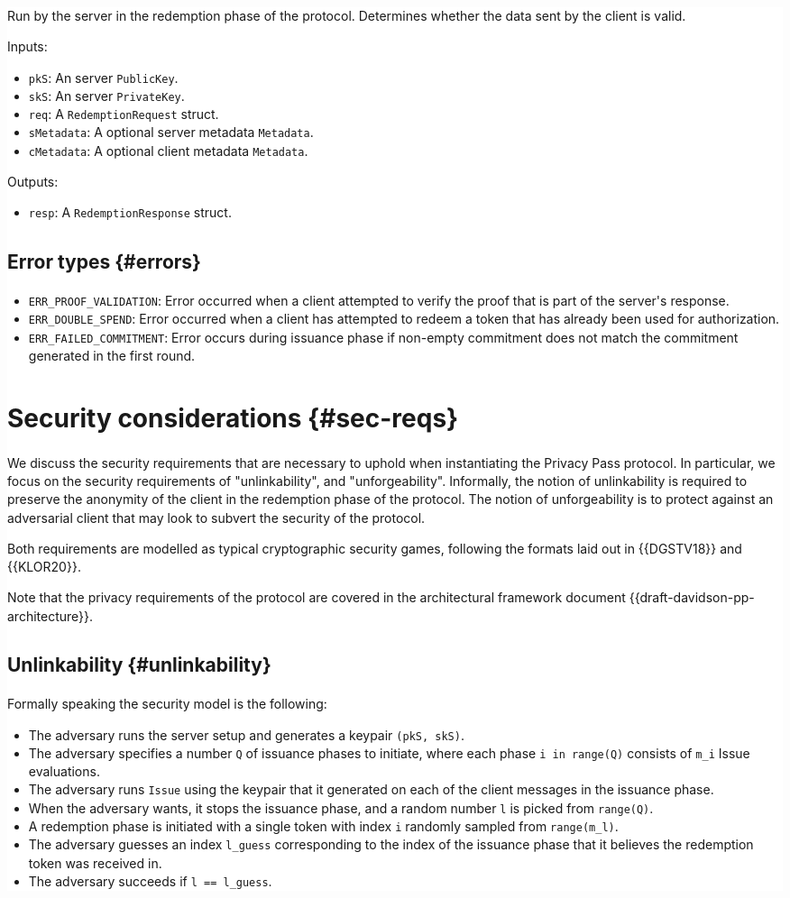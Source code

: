 Run by the server in the redemption phase of the protocol. Determines
whether the data sent by the client is valid.

Inputs:

- `pkS`: An server `PublicKey`.
- `skS`: An server `PrivateKey`.
- `req`: A `RedemptionRequest` struct.
- `sMetadata`: A optional server metadata `Metadata`.
- `cMetadata`: A optional client metadata `Metadata`.

Outputs:

- `resp`: A `RedemptionResponse` struct.

## Error types {#errors}

- `ERR_PROOF_VALIDATION`: Error occurred when a client attempted to
  verify the proof that is part of the server's response.
- `ERR_DOUBLE_SPEND`: Error occurred when a client has attempted to
  redeem a token that has already been used for authorization.
- `ERR_FAILED_COMMITMENT`: Error occurs during issuance phase if
  non-empty commitment does not match the commitment generated in the
  first round.

# Security considerations {#sec-reqs}

We discuss the security requirements that are necessary to uphold when
instantiating the Privacy Pass protocol. In particular, we focus on the
security requirements of "unlinkability", and "unforgeability".
Informally, the notion of unlinkability is required to preserve the
anonymity of the client in the redemption phase of the protocol. The
notion of unforgeability is to protect against an adversarial client
that may look to subvert the security of the protocol.

Both requirements are modelled as typical cryptographic security games,
following the formats laid out in {{DGSTV18}} and {{KLOR20}}.

Note that the privacy requirements of the protocol are covered in the
architectural framework document {{draft-davidson-pp-architecture}}.

## Unlinkability {#unlinkability}

Formally speaking the security model is the following:

- The adversary runs the server setup and generates a keypair `(pkS,
  skS)`.
- The adversary specifies a number `Q` of issuance phases to initiate,
  where each phase `i in range(Q)` consists of `m_i` Issue evaluations.
- The adversary runs `Issue` using the keypair that it generated on each
  of the client messages in the issuance phase.
- When the adversary wants, it stops the issuance phase, and a random
  number `l` is picked from `range(Q)`.
- A redemption phase is initiated with a single token with index `i`
  randomly sampled from `range(m_l)`.
- The adversary guesses an index `l_guess` corresponding to the index of
  the issuance phase that it believes the redemption token was received
  in.
- The adversary succeeds if `l == l_guess`.
